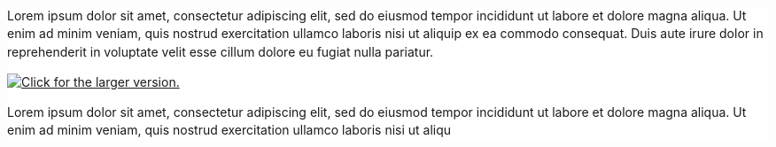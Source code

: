 Lorem ipsum dolor sit amet, consectetur adipiscing elit, sed do eiusmod tempor incididunt ut labore et dolore magna aliqua. Ut enim ad minim veniam, quis nostrud exercitation ullamco laboris nisi ut aliquip ex ea commodo consequat. Duis aute irure dolor in reprehenderit in voluptate velit esse cillum dolore eu fugiat nulla pariatur.
</p>
<p>
   <a href="https://drive.google.com/uc?export=view&id=1VzDt2z4Z1Ar0dPWDwGC4KjP6OQ3PMD5c">
    <img src="https://drive.google.com/uc?export=view&id=1VzDt2z4Z1Ar0dPWDwGC4KjP6OQ3PMD5c"
    style="width: 900px; max-width: 100%; height: auto"
    title="Click for the larger version." /></a>
</p>
<p>
Lorem ipsum dolor sit amet, consectetur adipiscing elit, sed do eiusmod tempor incididunt ut labore et dolore magna aliqua. Ut enim ad minim veniam, quis nostrud exercitation ullamco laboris nisi ut aliqu
<br />


